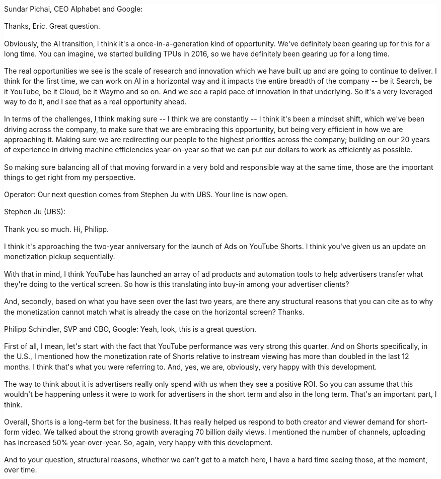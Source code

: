 Sundar Pichai, CEO Alphabet and Google:

Thanks, Eric. Great question.

Obviously, the AI transition, I think it's a once-in-a-generation kind of opportunity. We've definitely been gearing up for this for a long time. You can imagine, we started building TPUs in 2016, so we have definitely been gearing up for a long time.

The real opportunities we see is the scale of research and innovation which we have built up and are going to continue to deliver. I think for the first time, we can work on AI in a horizontal way and it impacts the entire breadth of the company -- be it Search, be it YouTube, be it Cloud, be it Waymo and so on. And we see a rapid pace of innovation in that underlying. So it's a very leveraged way to do it, and I see that as a real opportunity ahead.

In terms of the challenges, I think making sure -- I think we are constantly -- I think it's been a mindset shift, which we've been driving across the company, to make sure that we are embracing this opportunity, but being very efficient in how we are approaching it. Making sure we are redirecting our people to the highest priorities across the company; building on our 20 years of experience in driving machine efficiencies year-on-year so that we can put our dollars to work as efficiently as possible.

So making sure balancing all of that moving forward in a very bold and responsible way at the same time, those are the important things to get right from my perspective.

Operator: Our next question comes from Stephen Ju with UBS. Your line is now open.

Stephen Ju (UBS):

Thank you so much. Hi, Philipp.

I think it's approaching the two-year anniversary for the launch of Ads on YouTube Shorts. I think you've given us an update on monetization pickup sequentially.

With that in mind, I think YouTube has launched an array of ad products and automation tools to help advertisers transfer what they're doing to the vertical screen. So how is this translating into buy-in among your advertiser clients?

And, secondly, based on what you have seen over the last two years, are there any structural reasons that you can cite as to why the monetization cannot match what is already the case on the horizontal screen? Thanks.

Philipp Schindler, SVP and CBO, Google: Yeah, look, this is a great question.

First of all, I mean, let's start with the fact that YouTube performance was very strong this quarter. And on Shorts specifically, in the U.S., I mentioned how the monetization rate of Shorts relative to instream viewing has more than doubled in the last 12 months. I think that's what you were referring to. And, yes, we are, obviously, very happy with this development.

The way to think about it is advertisers really only spend with us when they see a positive ROI. So you can assume that this wouldn't be happening unless it were to work for advertisers in the short term and also in the long term. That's an important part, I think.

Overall, Shorts is a long-term bet for the business. It has really helped us respond to both creator and viewer demand for short-form video. We talked about the strong growth averaging 70 billion daily views. I mentioned the number of channels, uploading has increased 50% year-over-year. So, again, very happy with this development.

And to your question, structural reasons, whether we can't get to a match here, I have a hard time seeing those, at the moment, over time.
